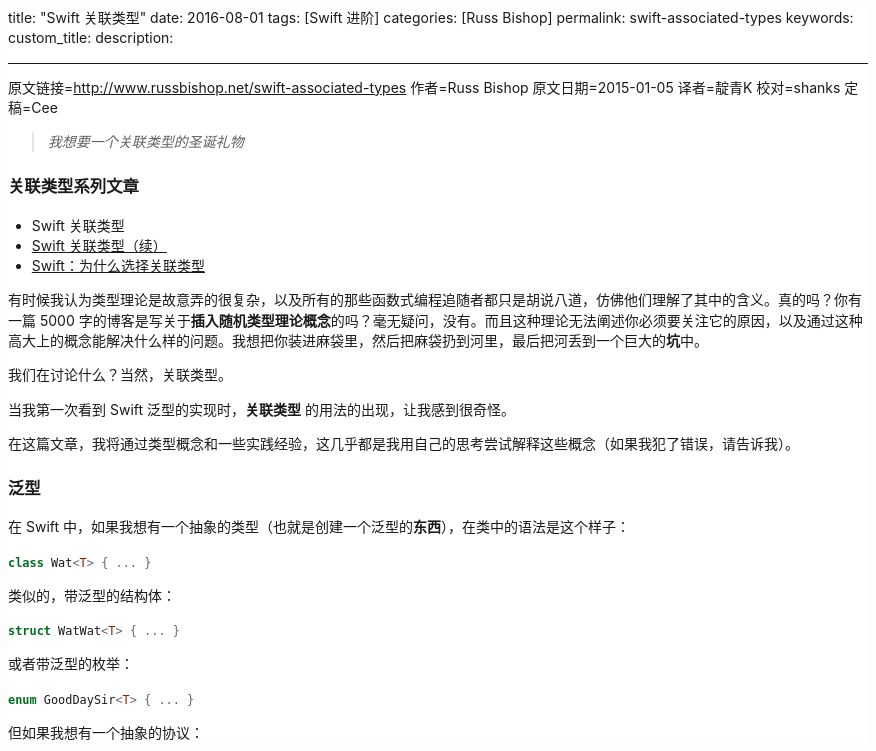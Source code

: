 title: "Swift 关联类型"
date: 2016-08-01
tags: [Swift 进阶]
categories: [Russ Bishop]
permalink: swift-associated-types
keywords: 
custom_title: 
description: 

---
原文链接=http://www.russbishop.net/swift-associated-types
作者=Russ Bishop
原文日期=2015-01-05
译者=靛青K
校对=shanks
定稿=Cee



> *我想要一个关联类型的圣诞礼物*

### 关联类型系列文章

- Swift 关联类型
- [Swift 关联类型（续）](http://www.russbishop.net/swift-associated-types-cont)
- [Swift：为什么选择关联类型](http://www.russbishop.net/swift-why-associated-types)

有时候我认为类型理论是故意弄的很复杂，以及所有的那些函数式编程追随者都只是胡说八道，仿佛他们理解了其中的含义。真的吗？你有一篇 5000 字的博客是写关于**插入随机类型理论概念**的吗？毫无疑问，没有。而且这种理论无法阐述你必须要关注它的原因，以及通过这种高大上的概念能解决什么样的问题。我想把你装进麻袋里，然后把麻袋扔到河里，最后把河丢到一个巨大的**坑**中。

我们在讨论什么？当然，关联类型。

当我第一次看到 Swift 泛型的实现时，**关联类型** 的用法的出现，让我感到很奇怪。

在这篇文章，我将通过类型概念和一些实践经验，这几乎都是我用自己的思考尝试解释这些概念（如果我犯了错误，请告诉我）。



### 泛型

在 Swift 中，如果我想有一个抽象的类型（也就是创建一个泛型的**东西**），在类中的语法是这个样子：

```swift
class Wat<T> { ... }
```

类似的，带泛型的结构体：

```swift
struct WatWat<T> { ... }
```

或者带泛型的枚举：

```swift
enum GoodDaySir<T> { ... }
```

但如果我想有一个抽象的协议：
